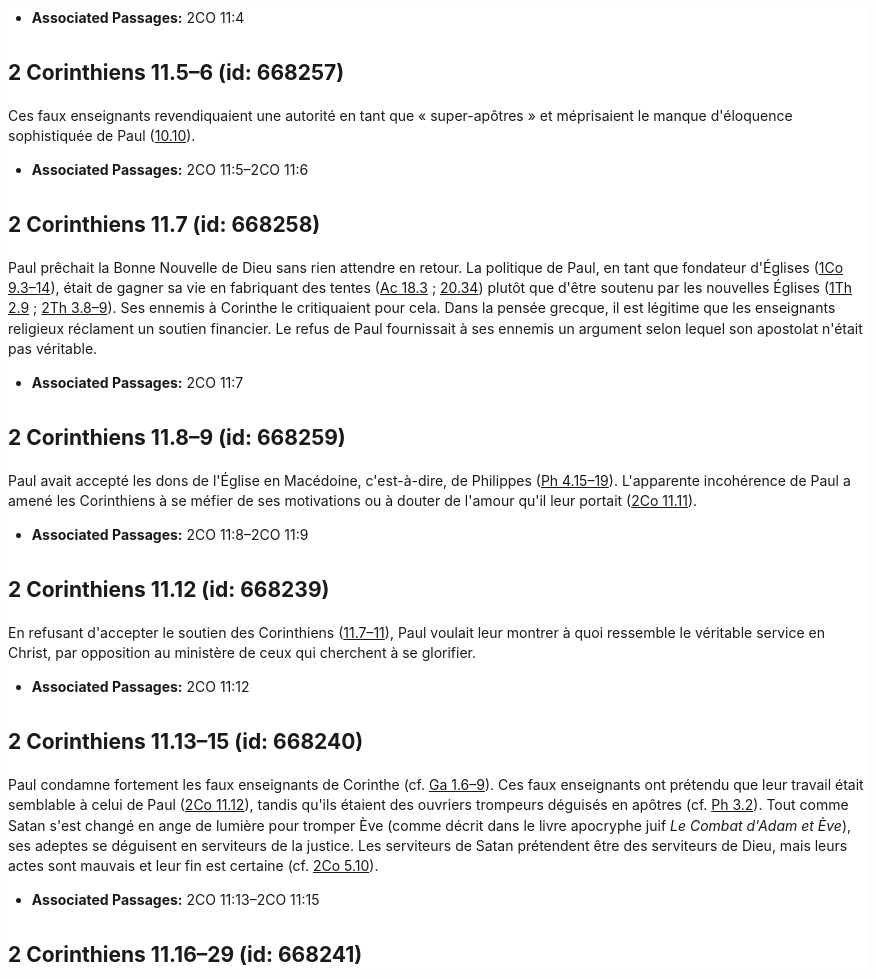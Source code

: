 * **Associated Passages:** 2CO 11:4

## 2 Corinthiens 11.5–6 (id: 668257)

Ces faux enseignants revendiquaient une autorité en tant que « super\-apôtres » et méprisaient le manque d'éloquence sophistiquée de Paul ([10\.10](https://ref.ly/2Cor10:10)).

* **Associated Passages:** 2CO 11:5–2CO 11:6

## 2 Corinthiens 11.7 (id: 668258)

Paul prêchait la Bonne Nouvelle de Dieu sans rien attendre en retour. La politique de Paul, en tant que fondateur d'Églises ([1Co 9\.3–14](https://ref.ly/1Cor9:3-1Cor9:14)), était de gagner sa vie en fabriquant des tentes ([Ac 18\.3](https://ref.ly/Acts18:3) ; [20\.34](https://ref.ly/Acts20:34)) plutôt que d'être soutenu par les nouvelles Églises ([1Th 2\.9](https://ref.ly/1Thess2:9) ; [2Th 3\.8–9](https://ref.ly/2Thess3:8-2Thess3:9)). Ses ennemis à Corinthe le critiquaient pour cela. Dans la pensée grecque, il est légitime que les enseignants religieux réclament un soutien financier. Le refus de Paul fournissait à ses ennemis un argument selon lequel son apostolat n'était pas véritable.

* **Associated Passages:** 2CO 11:7

## 2 Corinthiens 11.8–9 (id: 668259)

Paul avait accepté les dons de l'Église en Macédoine, c'est\-à\-dire, de Philippes ([Ph 4\.15–19](https://ref.ly/Phil4:15-Phil4:19)). L'apparente incohérence de Paul a amené les Corinthiens à se méfier de ses motivations ou à douter de l'amour qu'il leur portait ([2Co 11\.11](https://ref.ly/2Cor11:11)).

* **Associated Passages:** 2CO 11:8–2CO 11:9

## 2 Corinthiens 11.12 (id: 668239)

En refusant d'accepter le soutien des Corinthiens ([11\.7–11](https://ref.ly/2Cor11:7-2Cor11:11)), Paul voulait leur montrer à quoi ressemble le véritable service en Christ, par opposition au ministère de ceux qui cherchent à se glorifier.

* **Associated Passages:** 2CO 11:12

## 2 Corinthiens 11.13–15 (id: 668240)

Paul condamne fortement les faux enseignants de Corinthe (cf. [Ga 1\.6–9](https://ref.ly/Gal1:6-Gal1:9)). Ces faux enseignants ont prétendu que leur travail était semblable à celui de Paul ([2Co 11\.12](https://ref.ly/2Cor11:12)), tandis qu'ils étaient des ouvriers trompeurs déguisés en apôtres (cf. [Ph 3\.2](https://ref.ly/Phil3:2)). Tout comme Satan s'est changé en ange de lumière pour tromper Ève (comme décrit dans le livre apocryphe juif *Le Combat d'Adam et Ève*), ses adeptes se déguisent en serviteurs de la justice. Les serviteurs de Satan prétendent être des serviteurs de Dieu, mais leurs actes sont mauvais et leur fin est certaine (cf. [2Co 5\.10](https://ref.ly/2Cor5:10)).

* **Associated Passages:** 2CO 11:13–2CO 11:15

## 2 Corinthiens 11.16–29 (id: 668241)
